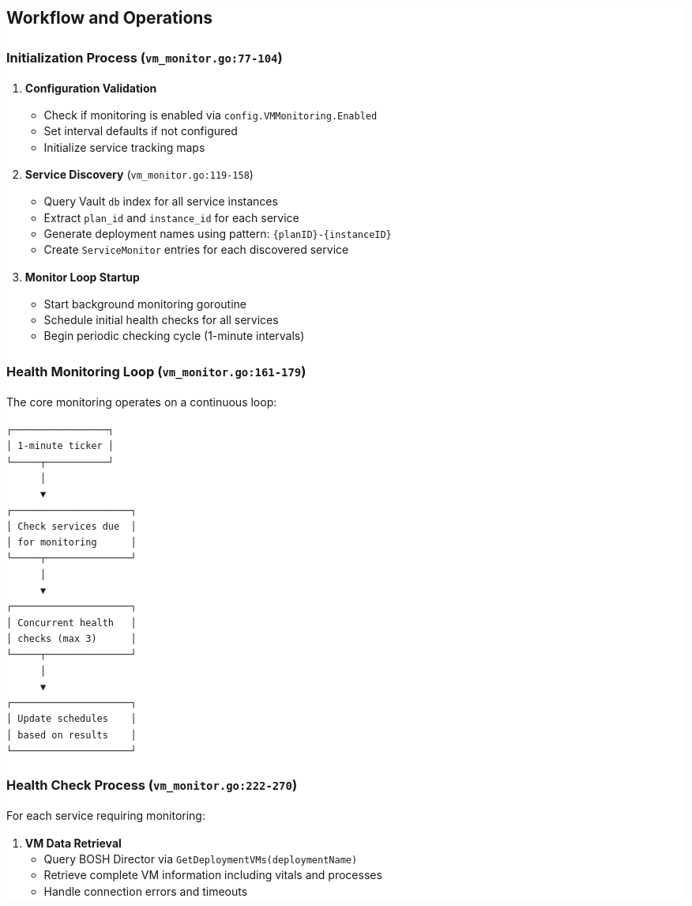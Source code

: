 ## Workflow and Operations

### Initialization Process (`vm_monitor.go:77-104`)

1. **Configuration Validation**
   - Check if monitoring is enabled via `config.VMMonitoring.Enabled`
   - Set interval defaults if not configured
   - Initialize service tracking maps

2. **Service Discovery** (`vm_monitor.go:119-158`)
   - Query Vault `db` index for all service instances
   - Extract `plan_id` and `instance_id` for each service
   - Generate deployment names using pattern: `{planID}-{instanceID}`
   - Create `ServiceMonitor` entries for each discovered service

3. **Monitor Loop Startup**
   - Start background monitoring goroutine
   - Schedule initial health checks for all services
   - Begin periodic checking cycle (1-minute intervals)

### Health Monitoring Loop (`vm_monitor.go:161-179`)

The core monitoring operates on a continuous loop:

```
┌─────────────────┐
│ 1-minute ticker │
└─────┬───────────┘
      │
      ▼
┌─────────────────────┐
│ Check services due  │
│ for monitoring      │
└─────┬───────────────┘
      │
      ▼
┌─────────────────────┐
│ Concurrent health   │
│ checks (max 3)      │
└─────┬───────────────┘
      │
      ▼
┌─────────────────────┐
│ Update schedules    │
│ based on results    │
└─────────────────────┘
```

### Health Check Process (`vm_monitor.go:222-270`)

For each service requiring monitoring:

1. **VM Data Retrieval**
   - Query BOSH Director via `GetDeploymentVMs(deploymentName)`
   - Retrieve complete VM information including vitals and processes
   - Handle connection errors and timeouts
